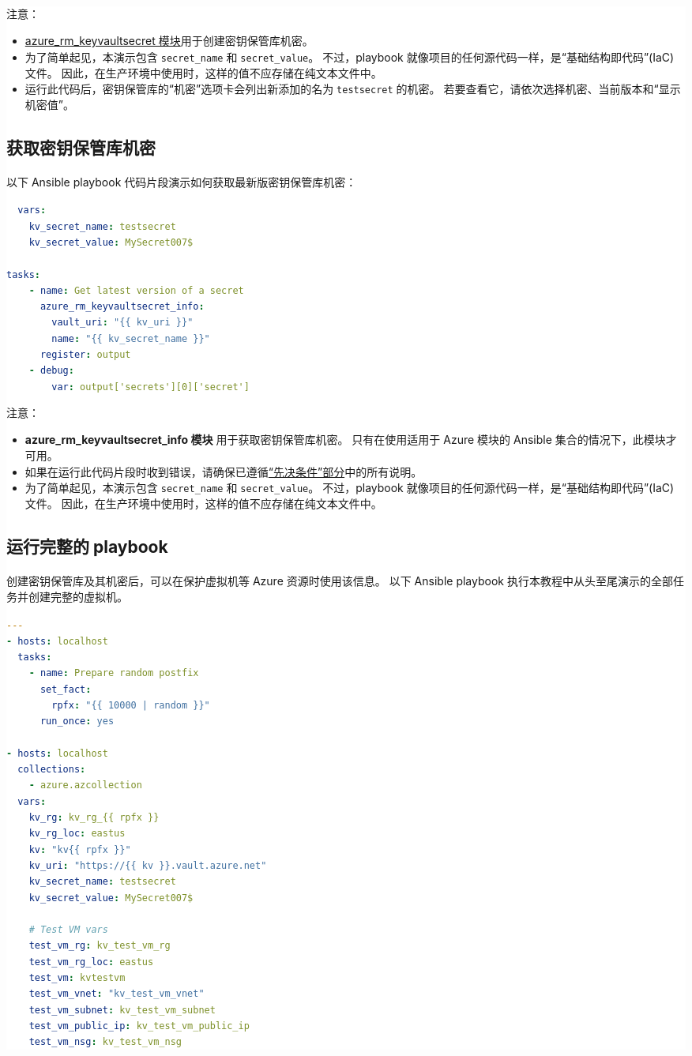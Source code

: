 注意：

- [azure_rm_keyvaultsecret 模块](https://docs.ansible.com/ansible/latest/modules/azure_rm_keyvaultsecret_module.html)用于创建密钥保管库机密。
- 为了简单起见，本演示包含 `secret_name` 和 `secret_value`。 不过，playbook 就像项目的任何源代码一样，是“基础结构即代码”(IaC) 文件。 因此，在生产环境中使用时，这样的值不应存储在纯文本文件中。
- 运行此代码后，密钥保管库的“机密”选项卡会列出新添加的名为 `testsecret` 的机密。 若要查看它，请依次选择机密、当前版本和“显示机密值”。

## <a name="get-a-key-vault-secret"></a>获取密钥保管库机密

以下 Ansible playbook 代码片段演示如何获取最新版密钥保管库机密：

```yml
  vars:
    kv_secret_name: testsecret
    kv_secret_value: MySecret007$

tasks:
    - name: Get latest version of a secret
      azure_rm_keyvaultsecret_info:
        vault_uri: "{{ kv_uri }}"
        name: "{{ kv_secret_name }}"
      register: output
    - debug:
        var: output['secrets'][0]['secret']
```

注意：

- **azure_rm_keyvaultsecret_info 模块** 用于获取密钥保管库机密。 只有在使用适用于 Azure 模块的 Ansible 集合的情况下，此模块才可用。 
- 如果在运行此代码片段时收到错误，请确保已遵循[“先决条件”部分](#prerequisites)中的所有说明。
- 为了简单起见，本演示包含 `secret_name` 和 `secret_value`。 不过，playbook 就像项目的任何源代码一样，是“基础结构即代码”(IaC) 文件。 因此，在生产环境中使用时，这样的值不应存储在纯文本文件中。

## <a name="run-the-complete-playbook"></a>运行完整的 playbook

创建密钥保管库及其机密后，可以在保护虚拟机等 Azure 资源时使用该信息。 以下 Ansible playbook 执行本教程中从头至尾演示的全部任务并创建完整的虚拟机。 

```yml
---
- hosts: localhost
  tasks:
    - name: Prepare random postfix
      set_fact:
        rpfx: "{{ 10000 | random }}"
      run_once: yes
      
- hosts: localhost
  collections:
    - azure.azcollection
  vars:
    kv_rg: kv_rg_{{ rpfx }}
    kv_rg_loc: eastus
    kv: "kv{{ rpfx }}"
    kv_uri: "https://{{ kv }}.vault.azure.net"
    kv_secret_name: testsecret
    kv_secret_value: MySecret007$

    # Test VM vars
    test_vm_rg: kv_test_vm_rg
    test_vm_rg_loc: eastus
    test_vm: kvtestvm
    test_vm_vnet: "kv_test_vm_vnet"
    test_vm_subnet: kv_test_vm_subnet
    test_vm_public_ip: kv_test_vm_public_ip
    test_vm_nsg: kv_test_vm_nsg
```